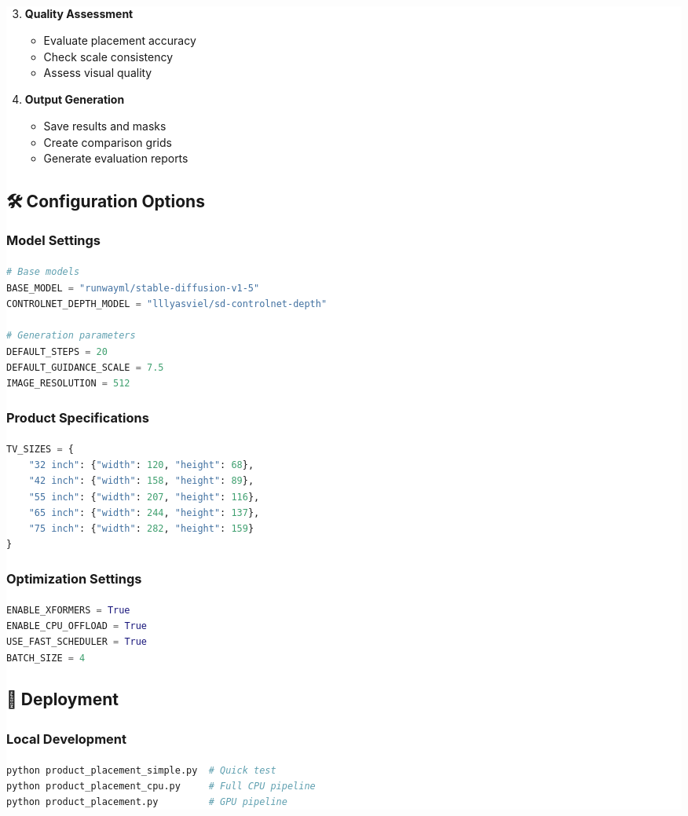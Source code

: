 3. **Quality Assessment**
   - Evaluate placement accuracy
   - Check scale consistency
   - Assess visual quality

4. **Output Generation**
   - Save results and masks
   - Create comparison grids
   - Generate evaluation reports

## 🛠️ Configuration Options

### Model Settings
```python
# Base models
BASE_MODEL = "runwayml/stable-diffusion-v1-5"
CONTROLNET_DEPTH_MODEL = "lllyasviel/sd-controlnet-depth"

# Generation parameters
DEFAULT_STEPS = 20
DEFAULT_GUIDANCE_SCALE = 7.5
IMAGE_RESOLUTION = 512
```

### Product Specifications
```python
TV_SIZES = {
    "32 inch": {"width": 120, "height": 68},
    "42 inch": {"width": 158, "height": 89},
    "55 inch": {"width": 207, "height": 116},
    "65 inch": {"width": 244, "height": 137},
    "75 inch": {"width": 282, "height": 159}
}
```

### Optimization Settings
```python
ENABLE_XFORMERS = True
ENABLE_CPU_OFFLOAD = True
USE_FAST_SCHEDULER = True
BATCH_SIZE = 4
```

## 🚀 Deployment

### Local Development
```bash
python product_placement_simple.py  # Quick test
python product_placement_cpu.py     # Full CPU pipeline
python product_placement.py         # GPU pipeline
```
